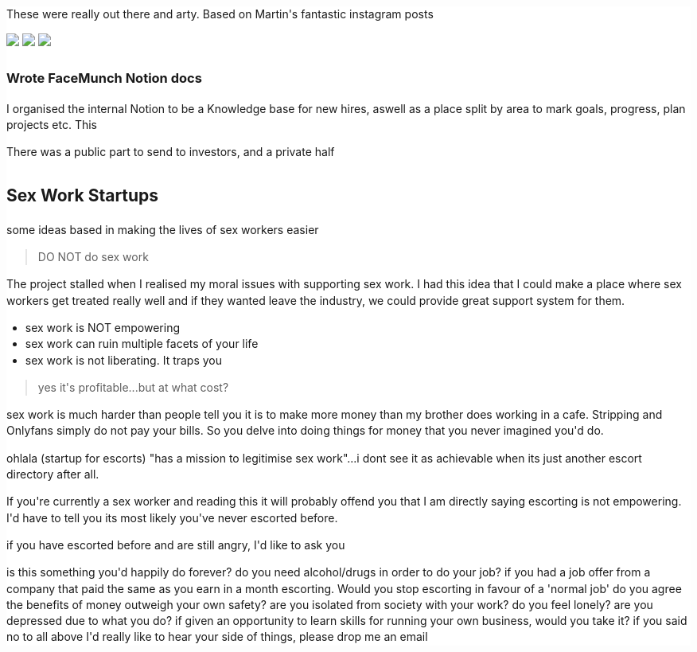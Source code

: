 These were really out there and arty. Based on Martin's fantastic instagram posts


<img src='/img/alien3.gif'  width='200px'/>
<img src='/img/alien2.gif'  width='200px'/>
<img src='/img/alen1.gif'  width='177px'/>




### Wrote FaceMunch Notion docs
I organised the internal Notion to be a Knowledge base for new hires, aswell as a place split by area to mark goals, progress, plan projects etc. This

There was a public part to send to investors, and a private half



## Sex Work Startups
some ideas based in making the lives of sex workers easier



> DO NOT do sex work

The project stalled when I realised my moral issues with supporting sex work. I had this idea that I could make a place where sex workers get treated really well and if they wanted leave the industry, we could provide great support system for them.

- sex work is NOT empowering
- sex work can ruin multiple facets of your life
- sex work is not liberating. It traps you

> yes it's profitable...but at what cost?

sex work is much harder than people tell you it is to make more money than my brother does working in a cafe. Stripping and Onlyfans simply do not pay your bills. So you delve into doing things for money that you never imagined you'd do.

ohlala (startup for escorts) "has a mission to legitimise sex work"...i dont see it as achievable when its just another escort directory after all.

If you're currently a sex worker and reading this it will probably offend you that I am directly saying escorting is not empowering. I'd have to tell you its most likely you've never escorted before.

if you have escorted before and are still angry, I'd like to ask you

is this something you'd happily do forever?
do you need alcohol/drugs in order to do your job?
if you had a job offer from a company that paid the same as you earn in a month escorting. Would you stop escorting in favour of a 'normal job'
do you agree the benefits of money outweigh your own safety?
are you isolated from society with your work? do you feel lonely?
are you depressed due to what you do?
if given an opportunity to learn skills for running your own business, would you take it?
if you said no to all above I'd really like to hear your side of things, please drop me an email
